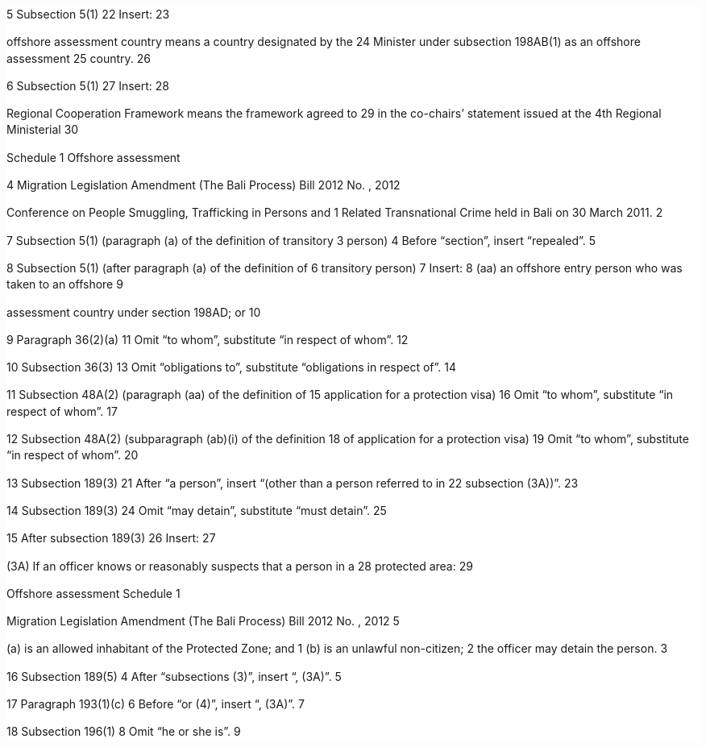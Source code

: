  5  Subsection 5(1) 22  Insert: 23 

 offshore assessment country means a country designated by the 24  Minister under subsection 198AB(1) as an offshore assessment 25  country. 26 

 6  Subsection 5(1) 27  Insert: 28 

   Regional Cooperation Framework means the framework agreed to 29  in the co-chairs’ statement issued at the 4th Regional Ministerial 30 

 Schedule 1  Offshore assessment     

 

 

 4            Migration Legislation Amendment (The Bali Process) Bill 2012       No.      , 2012 

 Conference on People Smuggling, Trafficking in Persons and 1  Related Transnational Crime held in Bali on 30 March 2011. 2 

 7  Subsection 5(1) (paragraph (a) of the definition of transitory 3  person) 4  Before “section”, insert “repealed”. 5 

 8  Subsection 5(1) (after paragraph (a) of the definition of 6  transitory person) 7  Insert: 8   (aa) an offshore entry person who was taken to an offshore 9 

 assessment country under section 198AD; or 10 

 9  Paragraph 36(2)(a) 11  Omit “to whom”, substitute “in respect of whom”. 12 

 10  Subsection 36(3) 13  Omit “obligations to”, substitute “obligations in respect of”. 14 

 11  Subsection 48A(2) (paragraph (aa) of the definition of 15  application for a protection visa) 16  Omit “to whom”, substitute “in respect of whom”. 17 

 12  Subsection 48A(2) (subparagraph (ab)(i) of the definition 18  of application for a protection visa) 19  Omit “to whom”, substitute “in respect of whom”. 20 

 13  Subsection 189(3) 21  After “a person”, insert “(other than a person referred to in 22  subsection (3A))”. 23 

 14  Subsection 189(3) 24  Omit “may detain”, substitute “must detain”. 25 

 15  After subsection 189(3) 26  Insert: 27 

  (3A) If an officer knows or reasonably suspects that a person in a 28  protected area: 29 

 Offshore assessment  Schedule 1     

 

 

 Migration Legislation Amendment (The Bali Process) Bill 2012       No.      , 2012            5 

  (a) is an allowed inhabitant of the Protected Zone; and 1   (b) is an unlawful non-citizen; 2  the officer may detain the person. 3 

 16  Subsection 189(5) 4  After “subsections (3)”, insert “, (3A)”. 5 

 17  Paragraph 193(1)(c) 6  Before “or (4)”, insert “, (3A)”. 7 

 18  Subsection 196(1) 8  Omit “he or she is”. 9 
